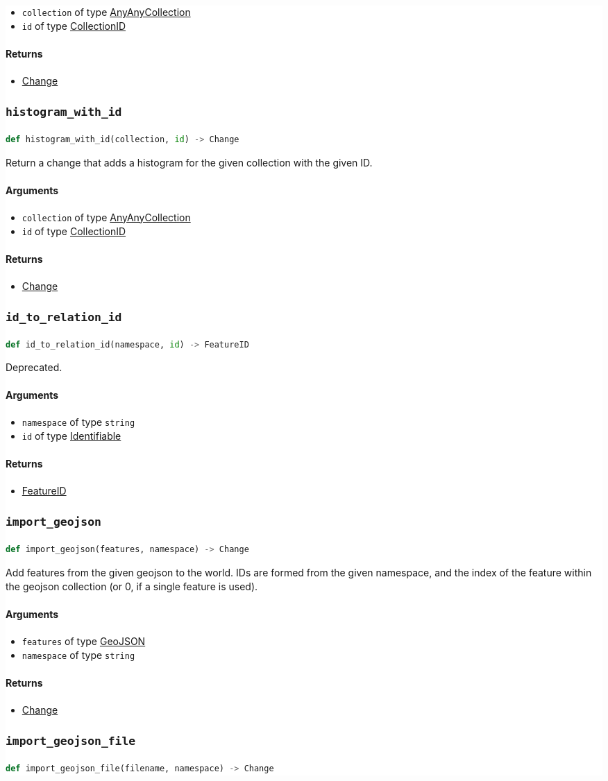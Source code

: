 - `collection` of type [AnyAnyCollection](#anyanycollection)
- `id` of type [CollectionID](#collectionid)

#### Returns
- [Change](#change)

### <tt>histogram_with_id</tt> 
```python title='Indicative Python type signature'
def histogram_with_id(collection, id) -> Change
```

Return a change that adds a histogram for the given collection with the given ID.

#### Arguments

- `collection` of type [AnyAnyCollection](#anyanycollection)
- `id` of type [CollectionID](#collectionid)

#### Returns
- [Change](#change)

### <tt>id_to_relation_id</tt> 
```python title='Indicative Python type signature'
def id_to_relation_id(namespace, id) -> FeatureID
```

Deprecated.

#### Arguments

- `namespace` of type `string`
- `id` of type [Identifiable](#identifiable)

#### Returns
- [FeatureID](#featureid)

### <tt>import_geojson</tt> 
```python title='Indicative Python type signature'
def import_geojson(features, namespace) -> Change
```

Add features from the given geojson to the world.
IDs are formed from the given namespace, and the index of the feature
within the geojson collection (or 0, if a single feature is used).

#### Arguments

- `features` of type [GeoJSON](#geojson)
- `namespace` of type `string`

#### Returns
- [Change](#change)

### <tt>import_geojson_file</tt> 
```python title='Indicative Python type signature'
def import_geojson_file(filename, namespace) -> Change
```

